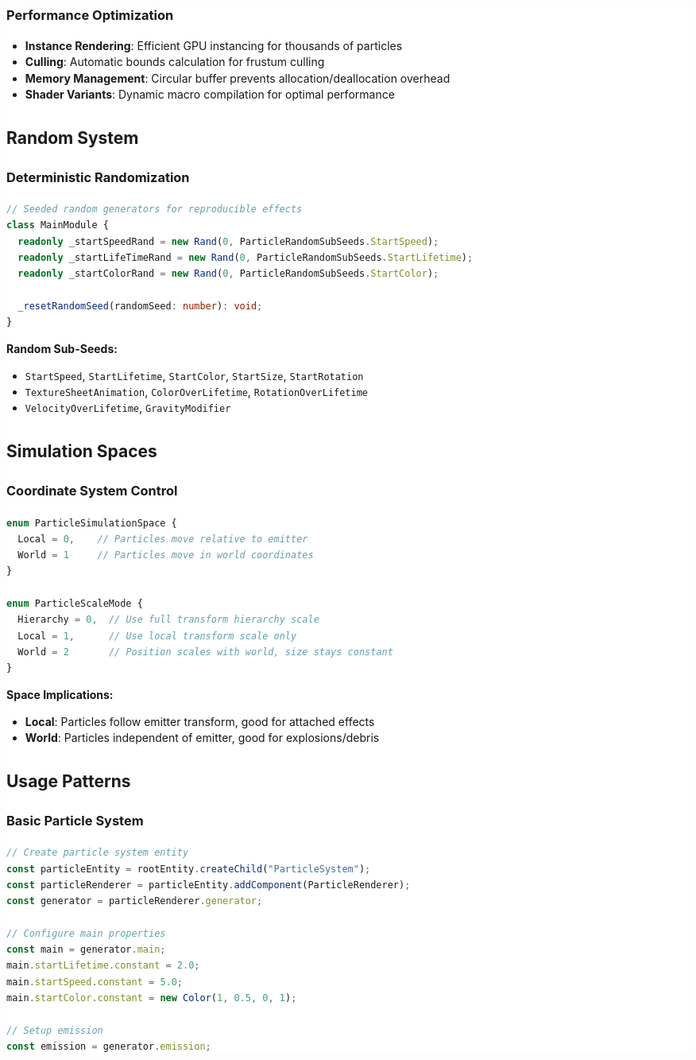 ### Performance Optimization
- **Instance Rendering**: Efficient GPU instancing for thousands of particles
- **Culling**: Automatic bounds calculation for frustum culling
- **Memory Management**: Circular buffer prevents allocation/deallocation overhead
- **Shader Variants**: Dynamic macro compilation for optimal performance

## Random System

### Deterministic Randomization
```typescript
// Seeded random generators for reproducible effects
class MainModule {
  readonly _startSpeedRand = new Rand(0, ParticleRandomSubSeeds.StartSpeed);
  readonly _startLifeTimeRand = new Rand(0, ParticleRandomSubSeeds.StartLifetime);
  readonly _startColorRand = new Rand(0, ParticleRandomSubSeeds.StartColor);
  
  _resetRandomSeed(randomSeed: number): void;
}
```

**Random Sub-Seeds:**
- `StartSpeed`, `StartLifetime`, `StartColor`, `StartSize`, `StartRotation`
- `TextureSheetAnimation`, `ColorOverLifetime`, `RotationOverLifetime`
- `VelocityOverLifetime`, `GravityModifier`

## Simulation Spaces

### Coordinate System Control
```typescript
enum ParticleSimulationSpace {
  Local = 0,    // Particles move relative to emitter
  World = 1     // Particles move in world coordinates
}

enum ParticleScaleMode {
  Hierarchy = 0,  // Use full transform hierarchy scale
  Local = 1,      // Use local transform scale only
  World = 2       // Position scales with world, size stays constant
}
```

**Space Implications:**
- **Local**: Particles follow emitter transform, good for attached effects
- **World**: Particles independent of emitter, good for explosions/debris

## Usage Patterns

### Basic Particle System
```typescript
// Create particle system entity
const particleEntity = rootEntity.createChild("ParticleSystem");
const particleRenderer = particleEntity.addComponent(ParticleRenderer);
const generator = particleRenderer.generator;

// Configure main properties
const main = generator.main;
main.startLifetime.constant = 2.0;
main.startSpeed.constant = 5.0;
main.startColor.constant = new Color(1, 0.5, 0, 1);

// Setup emission
const emission = generator.emission;
```